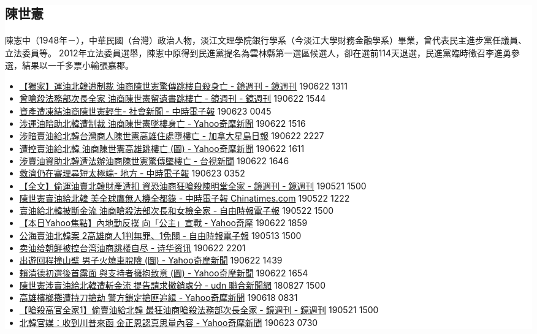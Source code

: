 ## 陳世憲

陳憲中（1948年－），中華民國（台灣）政治人物，淡江文理學院銀行學系（今淡江大學財務金融學系）畢業，曾代表民主進步黨任議員、立法委員等。
2012年立法委員選舉，陳憲中原得到民進黨提名為雲林縣第一選區候選人，卻在選前114天退選，民進黨臨時徵召李進勇參選，結果以一千多票小輸張嘉郡。
- [【獨家】運油北韓遭制裁 油商陳世憲驚傳跳樓自殺身亡 - 鏡週刊 - 鏡週刊](https://www.mirrormedia.mg/story/20190622inv001 "【獨家】運油北韓遭制裁 油商陳世憲驚傳跳樓自殺身亡 - 鏡週刊 - 鏡週刊") 190622 1311
- [曾嗆殺法務部次長全家 油商陳世憲留遺書跳樓亡 - 鏡週刊 - 鏡週刊](https://www.mirrormedia.mg/story/20190622soc001 "曾嗆殺法務部次長全家 油商陳世憲留遺書跳樓亡 - 鏡週刊 - 鏡週刊") 190622 1544
- [資產遭凍結油商陳世憲輕生- 社會新聞 - 中時電子報](https://www.chinatimes.com/newspapers/20190623000527-260106 "資產遭凍結油商陳世憲輕生- 社會新聞 - 中時電子報") 190623 0045
- [涉運油暗助北韓遭制裁 油商陳世憲墜樓身亡 - Yahoo奇摩新聞](https://tw.news.yahoo.com/%E6%B6%89%E9%81%8B%E6%B2%B9%E6%9A%97%E5%8A%A9%E5%8C%97%E9%9F%93%E9%81%AD%E5%88%B6%E8%A3%81-%E6%B2%B9%E5%95%86%E9%99%B3%E4%B8%96%E6%86%B2%E5%A2%9C%E6%A8%93%E8%BA%AB%E4%BA%A1-071659738.html "涉運油暗助北韓遭制裁 油商陳世憲墜樓身亡 - Yahoo奇摩新聞") 190622 1516
- [涉暗賣油給北韓台灣商人陳世憲高雄住處墮樓亡 - 加拿大星島日報](https://www.singtao.ca/3554588/2019-06-22/news-%E6%B6%89%E6%9A%97%E8%B3%A3%E6%B2%B9%E7%B5%A6%E5%8C%97%E9%9F%93%E3%80%80%E5%8F%B0%E7%81%A3%E5%95%86%E4%BA%BA%E9%99%B3%E4%B8%96%E6%86%B2%E9%AB%98%E9%9B%84%E4%BD%8F%E8%99%95%E5%A2%AE%E6%A8%93%E4%BA%A1/?variant=zh-hk "涉暗賣油給北韓台灣商人陳世憲高雄住處墮樓亡 - 加拿大星島日報") 190622 2227
- [遭控賣油給北韓 油商陳世憲高雄跳樓亡 (圖) - Yahoo奇摩新聞](https://tw.news.yahoo.com/%E9%81%AD%E6%8E%A7%E8%B3%A3%E6%B2%B9%E7%B5%A6%E5%8C%97%E9%9F%93-%E6%B2%B9%E5%95%86%E9%99%B3%E4%B8%96%E6%86%B2%E9%AB%98%E9%9B%84%E8%B7%B3%E6%A8%93%E4%BA%A1-%E5%9C%96-081148524.html "遭控賣油給北韓 油商陳世憲高雄跳樓亡 (圖) - Yahoo奇摩新聞") 190622 1611
- [涉賣油資助北韓遭法辦油商陳世憲驚傳墜樓亡 - 台視新聞](https://www.ttv.com.tw/news/view/10806220013300N/568 "涉賣油資助北韓遭法辦油商陳世憲驚傳墜樓亡 - 台視新聞") 190622 1646
- [救濟仍在審理尋短太極端- 地方 - 中時電子報](https://www.chinatimes.com/newspapers/20190623000529-260106 "救濟仍在審理尋短太極端- 地方 - 中時電子報") 190623 0352
- [【全文】偷運油賣北韓財產遭扣 資恐油商狂嗆殺陳明堂全家 - 鏡週刊 - 鏡週刊](https://www.mirrormedia.mg/story/20190521inv009 "【全文】偷運油賣北韓財產遭扣 資恐油商狂嗆殺陳明堂全家 - 鏡週刊 - 鏡週刊") 190521 1500
- [陳世憲賣油給北韓 美全球鷹無人機全都錄 - 中時電子報 Chinatimes.com](https://www.chinatimes.com/realtimenews/20190522002088-260402 "陳世憲賣油給北韓 美全球鷹無人機全都錄 - 中時電子報 Chinatimes.com") 190522 1222
- [賣油給北韓被斷金流 油商嗆殺法部次長和女檢全家 - 自由時報電子報](https://news.ltn.com.tw/news/society/breakingnews/2797919 "賣油給北韓被斷金流 油商嗆殺法部次長和女檢全家 - 自由時報電子報") 190522 1500
- [【本日Yahoo焦點】內地勤反撲 向「公主」宣戰 - Yahoo奇摩](https://tw.mobi.yahoo.com/news/%E6%9C%AC%E6%97%A5-yahoo%E7%84%A6%E9%BB%9E%E5%85%A7%E5%9C%B0%E5%8B%A4%E5%8F%8D%E6%92%B2-%E5%90%91%E5%85%AC%E4%B8%BB%E5%AE%A3%E6%88%B0-105959365.html "【本日Yahoo焦點】內地勤反撲 向「公主」宣戰 - Yahoo奇摩") 190622 1859
- [公海賣油北韓案 2高雄商人1判無罪、1免關 - 自由時報電子報](https://news.ltn.com.tw/news/society/breakingnews/2788726 "公海賣油北韓案 2高雄商人1判無罪、1免關 - 自由時報電子報") 190513 1500
- [卖油给朝鲜被控台湾油商跳楼自尽 - 诗华资讯](http://news.seehua.com/?p=458900 "卖油给朝鲜被控台湾油商跳楼自尽 - 诗华资讯") 190622 2201
- [出遊回程撞山壁 男子火燒車脫險 (圖) - Yahoo奇摩新聞](https://tw.news.yahoo.com/%E5%87%BA%E9%81%8A%E5%9B%9E%E7%A8%8B%E6%92%9E%E5%B1%B1%E5%A3%81-%E7%94%B7%E5%AD%90%E7%81%AB%E7%87%92%E8%BB%8A%E8%84%AB%E9%9A%AA-%E5%9C%96-063946358.html "出遊回程撞山壁 男子火燒車脫險 (圖) - Yahoo奇摩新聞") 190622 1439
- [賴清德初選後首露面 與支持者擁抱致意 (圖) - Yahoo奇摩新聞](https://tw.news.yahoo.com/%E8%B3%B4%E6%B8%85%E5%BE%B7%E5%88%9D%E9%81%B8%E5%BE%8C%E9%A6%96%E9%9C%B2%E9%9D%A2-%E8%88%87%E6%94%AF%E6%8C%81%E8%80%85%E6%93%81%E6%8A%B1%E8%87%B4%E6%84%8F-%E5%9C%96-085448308.html "賴清德初選後首露面 與支持者擁抱致意 (圖) - Yahoo奇摩新聞") 190622 1654
- [陳世憲涉賣油給北韓遭斬金流 提告請求撤銷處分 - udn 聯合新聞網](https://udn.com/news/story/7321/3332485 "陳世憲涉賣油給北韓遭斬金流 提告請求撤銷處分 - udn 聯合新聞網") 180827 1500
- [高雄檳榔攤遭持刀搶劫 警方鎖定搶匪追緝 - Yahoo奇摩新聞](https://tw.news.yahoo.com/%E9%AB%98%E9%9B%84%E6%AA%B3%E6%A6%94%E6%94%A4%E9%81%AD%E6%8C%81%E5%88%80%E6%90%B6%E5%8A%AB-%E8%AD%A6%E6%96%B9%E9%8E%96%E5%AE%9A%E6%90%B6%E5%8C%AA%E8%BF%BD%E7%B7%9D-003150412.html "高雄檳榔攤遭持刀搶劫 警方鎖定搶匪追緝 - Yahoo奇摩新聞") 190618 0831
- [【嗆殺高官全家1】偷賣油給北韓 最狂油商嗆殺法務部次長全家 - 鏡週刊 - 鏡週刊](https://www.mirrormedia.mg/story/20190521inv002 "【嗆殺高官全家1】偷賣油給北韓 最狂油商嗆殺法務部次長全家 - 鏡週刊 - 鏡週刊") 190521 1500
- [北韓官媒：收到川普來函 金正恩認真思量內容 - Yahoo奇摩新聞](https://tw.news.yahoo.com/%E5%8C%97%E9%9F%93%E5%AE%98%E5%AA%92-%E6%94%B6%E5%88%B0%E5%B7%9D%E6%99%AE%E4%BE%86%E5%87%BD-%E9%87%91%E6%AD%A3%E6%81%A9%E8%AA%8D%E7%9C%9F%E6%80%9D%E9%87%8F%E5%85%A7%E5%AE%B9-233046086.html "北韓官媒：收到川普來函 金正恩認真思量內容 - Yahoo奇摩新聞") 190623 0730

